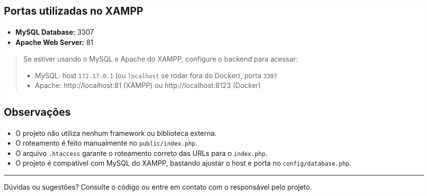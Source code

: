 ## Portas utilizadas no XAMPP

- **MySQL Database:** 3307
- **Apache Web Server:** 81

> Se estiver usando o MySQL e Apache do XAMPP, configure o backend para acessar:
>
> - MySQL: host `172.17.0.1` (ou `localhost` se rodar fora do Docker), porta `3307`
> - Apache: http://localhost:81 (XAMPP) ou http://localhost:8123 (Docker)

## Observações

- O projeto não utiliza nenhum framework ou biblioteca externa.
- O roteamento é feito manualmente no `public/index.php`.
- O arquivo `.htaccess` garante o roteamento correto das URLs para o `index.php`.
- O projeto é compatível com MySQL do XAMPP, bastando ajustar o host e porta no `config/database.php`.

---

Dúvidas ou sugestões? Consulte o código ou entre em contato com o responsável pelo projeto.
